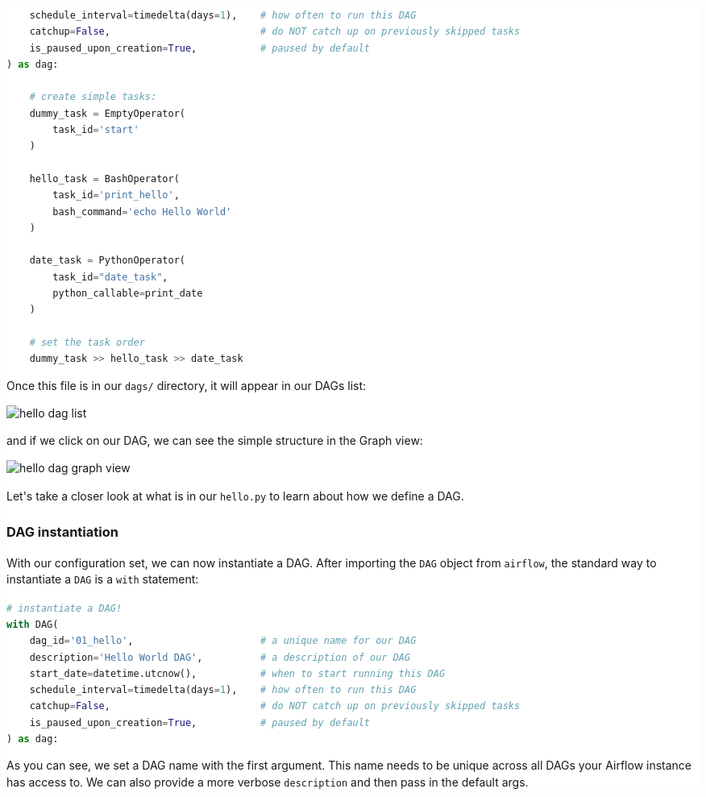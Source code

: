 ```python
    schedule_interval=timedelta(days=1),    # how often to run this DAG
    catchup=False,                          # do NOT catch up on previously skipped tasks
    is_paused_upon_creation=True,           # paused by default
) as dag:
    
    # create simple tasks:
    dummy_task = EmptyOperator(
        task_id='start'
    )

    hello_task = BashOperator(
        task_id='print_hello',
        bash_command='echo Hello World'
    )

    date_task = PythonOperator(
        task_id="date_task",
        python_callable=print_date
    )

    # set the task order
    dummy_task >> hello_task >> date_task

```
Once this file is in our `dags/` directory, it will appear in our DAGs list:

<img src="imgs/airflow-ui-02.png" alt="hello dag list" width="800" />

and if we click on our DAG, we can see the simple structure in the Graph view:

<img src="imgs/airflow-ui-03.png" alt="hello dag graph view" width="800" />

Let's take a closer look at what is in our `hello.py` to learn about how we define a DAG.


### DAG instantiation

With our configuration set, we can now instantiate a DAG. After importing the `DAG` object from `airflow`, the standard way to instantiate a `DAG` is a `with` statement: 
```python
# instantiate a DAG!
with DAG(
    dag_id='01_hello',                      # a unique name for our DAG
    description='Hello World DAG',          # a description of our DAG
    start_date=datetime.utcnow(),           # when to start running this DAG
    schedule_interval=timedelta(days=1),    # how often to run this DAG
    catchup=False,                          # do NOT catch up on previously skipped tasks
    is_paused_upon_creation=True,           # paused by default
) as dag:
```

As you can see, we set a DAG name with the first argument. This name needs to be unique across all DAGs your Airflow instance has access to. We can also provide a more verbose `description` and then pass in the default args. 
